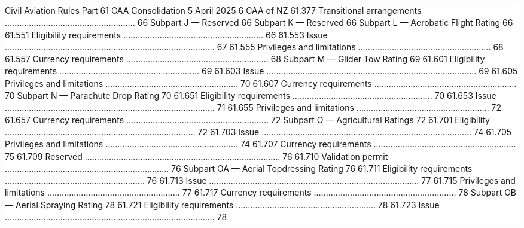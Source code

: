 Civil Aviation Rules   Part 61   CAA Consolidation  5 April 2025   6   CAA of NZ  61.377   Transitional arrangements   ......................................................   66  Subpart J — Reserved   66  Subpart K — Reserved   66  Subpart L — Aerobatic Flight Rating   66  61.551   Eligibility requirements   ..........................................................   66  61.553   Issue   .......................................................................................   67  61.555   Privileges and limitations   .......................................................   68  61.557   Currency requirements   ...........................................................   68  Subpart M — Glider Tow Rating   69  61.601   Eligibility requirements   ..........................................................   69  61.603   Issue   .......................................................................................   69  61.605   Privileges and limitations   .......................................................   70  61.607   Currency requirements   ...........................................................   70  Subpart N — Parachute Drop Rating   70  61.651   Eligibility requirements   ..........................................................   70  61.653   Issue   .......................................................................................   71  61.655   Privileges and limitations   .......................................................   72  61.657   Currency requirements   ...........................................................   72  Subpart O — Agricultural Ratings   72  61.701   Eligibility   ...............................................................................   72  61.703   Issue   .......................................................................................   74  61.705   Privileges and limitations   .......................................................   74  61.707   Currency requirements   ...........................................................   75  61.709   Reserved   .................................................................................   76  61.710   Validation permit ....................................................................   76  Subpart OA — Aerial Topdressing Rating   76  61.711   Eligibility requirements   ..........................................................   76  61.713   Issue   .......................................................................................   77  61.715   Privileges and limitations   .......................................................   77  61.717   Currency requirements   ...........................................................   78  Subpart OB — Aerial Spraying Rating   78  61.721   Eligibility requirements   ..........................................................   78  61.723   Issue   .......................................................................................   78
